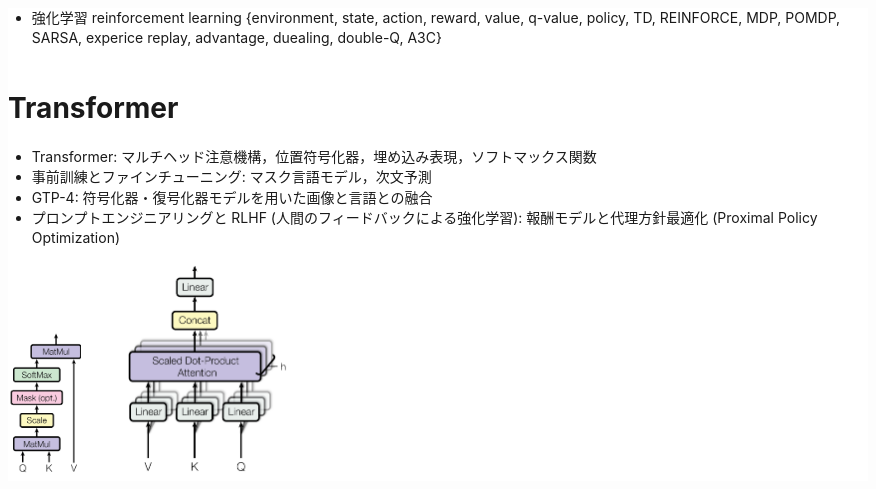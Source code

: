* 強化学習 reinforcement learning {environment, state, action, reward, value, q-value, policy, TD, REINFORCE, MDP, POMDP, SARSA, experice replay, advantage, duealing, double-Q, A3C}






# Transformer

* Transformer: マルチヘッド注意機構，位置符号化器，埋め込み表現，ソフトマックス関数
* 事前訓練とファインチューニング: マスク言語モデル，次文予測  
* GTP-4: 符号化器・復号化器モデルを用いた画像と言語との融合
* プロンプトエンジニアリングと RLHF (人間のフィードバックによる強化学習): 報酬モデルと代理方針最適化 (Proximal Policy Optimization)

<div class="figcenter">
<img src="/assets/2017Vaswani_Fig2_1.svg" width="09%">&nbsp;&nbsp;&nbsp;&nbsp;&nbsp;&nbsp;&nbsp;&nbsp;&nbsp;
<img src="/assets/2017Vaswani_Fig2_2.svg" width="19%">&nbsp;&nbsp;&nbsp;